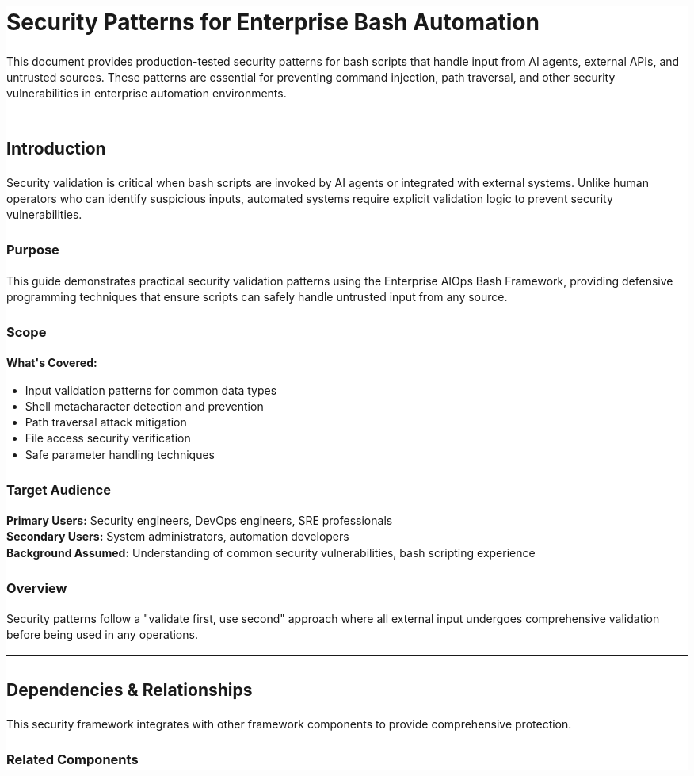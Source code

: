 ﻿

# **Security Patterns for Enterprise Bash Automation**

This document provides production-tested security patterns for bash scripts that handle input from AI agents, external APIs, and untrusted sources. These patterns are essential for preventing command injection, path traversal, and other security vulnerabilities in enterprise automation environments.

---

## **Introduction**

Security validation is critical when bash scripts are invoked by AI agents or integrated with external systems. Unlike human operators who can identify suspicious inputs, automated systems require explicit validation logic to prevent security vulnerabilities.

### Purpose

This guide demonstrates practical security validation patterns using the Enterprise AIOps Bash Framework, providing defensive programming techniques that ensure scripts can safely handle untrusted input from any source.

### Scope

**What's Covered:**

- Input validation patterns for common data types
- Shell metacharacter detection and prevention
- Path traversal attack mitigation
- File access security verification
- Safe parameter handling techniques

### Target Audience

**Primary Users:** Security engineers, DevOps engineers, SRE professionals  
**Secondary Users:** System administrators, automation developers  
**Background Assumed:** Understanding of common security vulnerabilities, bash scripting experience

### Overview

Security patterns follow a "validate first, use second" approach where all external input undergoes comprehensive validation before being used in any operations.

---

## **Dependencies & Relationships**

This security framework integrates with other framework components to provide comprehensive protection.

### Related Components
